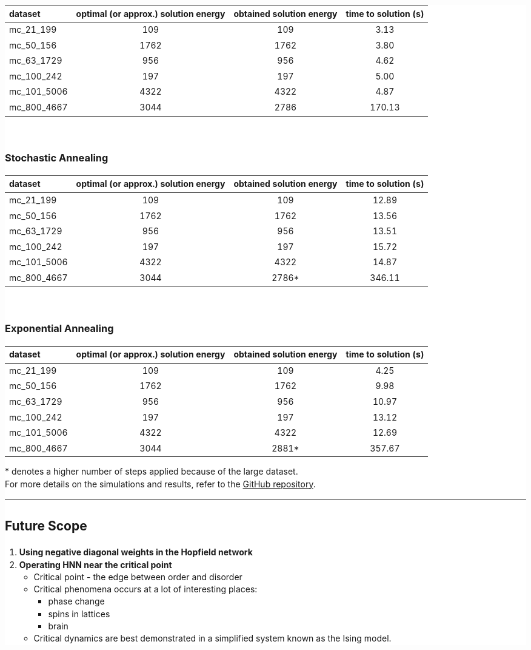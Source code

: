 | dataset      | optimal (or approx.) solution energy | obtained solution energy | time to solution (s) |
|:------------ |:------------------------------------:|:------------------------:|:--------------------:|
| mc_21_199    |                 109                  |           109            |        3.13          |
| mc_50_156    |                1762                  |          1762            |        3.80          |
| mc_63_1729   |                 956                  |           956            |        4.62          |
| mc_100_242   |                 197                  |           197            |        5.00          |
| mc_101_5006  |                4322                  |          4322            |        4.87          |
| mc_800_4667  |                3044                  |          2786            |      170.13          |
<br>

### Stochastic Annealing

| dataset      | optimal (or approx.) solution energy | obtained solution energy | time to solution (s) |
|:------------ |:------------------------------------:|:------------------------:|:--------------------:|
| mc_21_199    |                 109                  |           109            |        12.89         |
| mc_50_156    |                1762                  |          1762            |        13.56         |
| mc_63_1729   |                 956                  |           956            |        13.51         |
| mc_100_242   |                 197                  |           197            |        15.72         |
| mc_101_5006  |                4322                  |          4322            |        14.87         |
| mc_800_4667  |                3044                  |          2786*           |       346.11         |
<br>

### Exponential Annealing

| dataset      | optimal (or approx.) solution energy | obtained solution energy | time to solution (s) |
|:------------ |:------------------------------------:|:------------------------:|:--------------------:|
| mc_21_199    |                 109                  |           109            |         4.25         |
| mc_50_156    |                1762                  |          1762            |         9.98         |
| mc_63_1729   |                 956                  |           956            |        10.97         |
| mc_100_242   |                 197                  |           197            |        13.12         |
| mc_101_5006  |                4322                  |          4322            |        12.69         |
| mc_800_4667  |                3044                  |          2881*           |       357.67         |

\* denotes a higher number of steps applied because of the large dataset.<br>
For more details on the simulations and results, refer to the [GitHub repository](https://github.com/AsishMandoi/mem-HNNs).

---
## Future Scope
1. **Using negative diagonal weights in the Hopfield network**
2.  **Operating HNN near the critical point**
    * Critical point - the edge between order and disorder
    * Critical phenomena occurs at a lot of interesting places:
        * phase change
        * spins in lattices
        * brain
    * Critical dynamics are best demonstrated in a simplified system known as the Ising model.
